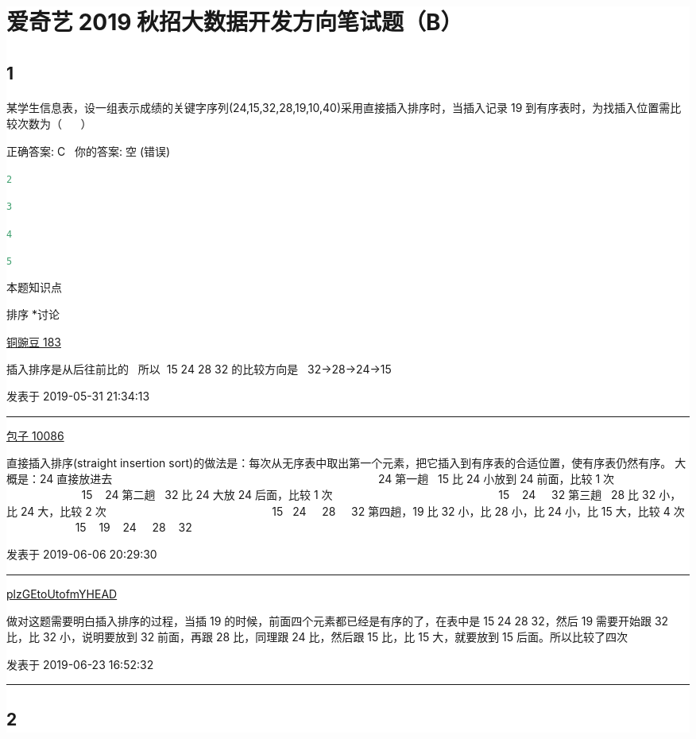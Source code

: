 # 爱奇艺 2019 秋招大数据开发方向笔试题（B）

## 1

某学生信息表，设一组表示成绩的关键字序列(24,15,32,28,19,10,40)采用直接插入排序时，当插入记录 19 到有序表时，为找插入位置需比较次数为（      ）

正确答案: C   你的答案: 空 (错误)

```cpp
2
```

```cpp
3
```

```cpp
4
```

```cpp
5
```

本题知识点

排序 *讨论

[铜豌豆 183](https://www.nowcoder.com/profile/7553292)

插入排序是从后往前比的   所以  15 24 28 32 的比较方向是   32->28->24->15

发表于 2019-05-31 21:34:13

* * *

[包子 10086](https://www.nowcoder.com/profile/4034573)

直接插入排序(straight insertion sort)的做法是：每次从无序表中取出第一个元素，把它插入到有序表的合适位置，使有序表仍然有序。
大概是：24 直接放进去                                                                                     24
第一趟   15 比 24 小放到 24 前面，比较 1 次                                                 15    24 第二趟   32 比 24 大放 24 后面，比较 1 次                                                     15    24     32 第三趟   28 比 32 小，比 24 大，比较 2 次                                                     15   24     28     32 第四趟，19 比 32 小，比 28 小，比 24 小，比 15 大，比较 4 次                       15    19    24     28    32

发表于 2019-06-06 20:29:30

* * *

[plzGEtoUtofmYHEAD](https://www.nowcoder.com/profile/1251387)

做对这题需要明白插入排序的过程，当插 19 的时候，前面四个元素都已经是有序的了，在表中是 15 24 28 32，然后 19 需要开始跟 32 比，比 32 小，说明要放到 32 前面，再跟 28 比，同理跟 24 比，然后跟 15 比，比 15 大，就要放到 15 后面。所以比较了四次

发表于 2019-06-23 16:52:32

* * *

## 2
